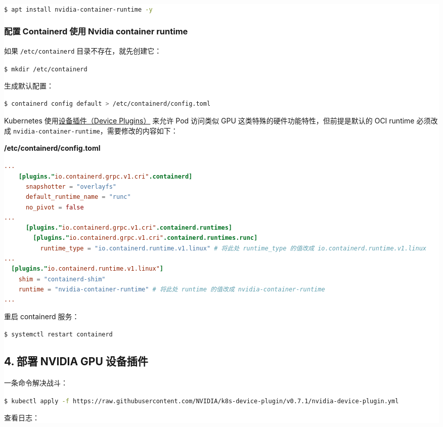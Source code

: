   ```bash
  $ apt install nvidia-container-runtime -y
  ```
  
  ### 配置 Containerd 使用 Nvidia container runtime
  
  如果 `/etc/containerd` 目录不存在，就先创建它：
  
  ```bash
  $ mkdir /etc/containerd
  ```
  
  生成默认配置：
  
  ```bash
  $ containerd config default > /etc/containerd/config.toml
  ```
  
  Kubernetes 使用[设备插件（Device Plugins）](https://v1-18.docs.kubernetes.io/zh/docs/concepts/extend-kubernetes/compute-storage-net/device-plugins/) 来允许 Pod 访问类似 GPU 这类特殊的硬件功能特性，但前提是默认的 OCI runtime 必须改成 `nvidia-container-runtime`，需要修改的内容如下：
  
  **/etc/containerd/config.toml**
  
  ```toml
  ...
      [plugins."io.containerd.grpc.v1.cri".containerd]
        snapshotter = "overlayfs"
        default_runtime_name = "runc"
        no_pivot = false
  ...
        [plugins."io.containerd.grpc.v1.cri".containerd.runtimes]
          [plugins."io.containerd.grpc.v1.cri".containerd.runtimes.runc]
            runtime_type = "io.containerd.runtime.v1.linux" # 将此处 runtime_type 的值改成 io.containerd.runtime.v1.linux
  ...
    [plugins."io.containerd.runtime.v1.linux"]
      shim = "containerd-shim"
      runtime = "nvidia-container-runtime" # 将此处 runtime 的值改成 nvidia-container-runtime
  ...
  ```
  
  重启 containerd 服务：
  
  ```bash
  $ systemctl restart containerd
  ```
  
  ## 4. 部署 NVIDIA GPU 设备插件
  
  一条命令解决战斗：
  
  ```bash
  $ kubectl apply -f https://raw.githubusercontent.com/NVIDIA/k8s-device-plugin/v0.7.1/nvidia-device-plugin.yml
  ```
  
  查看日志：
  
